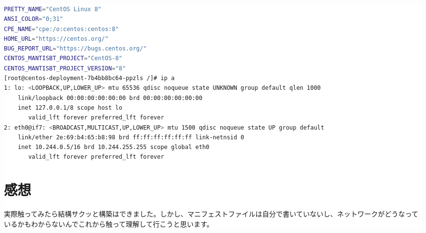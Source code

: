 ```bash
PRETTY_NAME="CentOS Linux 8"
ANSI_COLOR="0;31"
CPE_NAME="cpe:/o:centos:centos:8"
HOME_URL="https://centos.org/"
BUG_REPORT_URL="https://bugs.centos.org/"
CENTOS_MANTISBT_PROJECT="CentOS-8"
CENTOS_MANTISBT_PROJECT_VERSION="8"
[root@centos-deployment-7b4bb8bc64-ppzls /]# ip a
1: lo: <LOOPBACK,UP,LOWER_UP> mtu 65536 qdisc noqueue state UNKNOWN group default qlen 1000
    link/loopback 00:00:00:00:00:00 brd 00:00:00:00:00:00
    inet 127.0.0.1/8 scope host lo
       valid_lft forever preferred_lft forever
2: eth0@if7: <BROADCAST,MULTICAST,UP,LOWER_UP> mtu 1500 qdisc noqueue state UP group default
    link/ether 2e:69:b4:65:b8:98 brd ff:ff:ff:ff:ff:ff link-netnsid 0
    inet 10.244.0.5/16 brd 10.244.255.255 scope global eth0
       valid_lft forever preferred_lft forever
```

# 感想
実際触ってみたら結構サクッと構築はできました。しかし、マニフェストファイルは自分で書いていないし、ネットワークがどうなっているかもわからないんでこれから触って理解して行こうと思います。